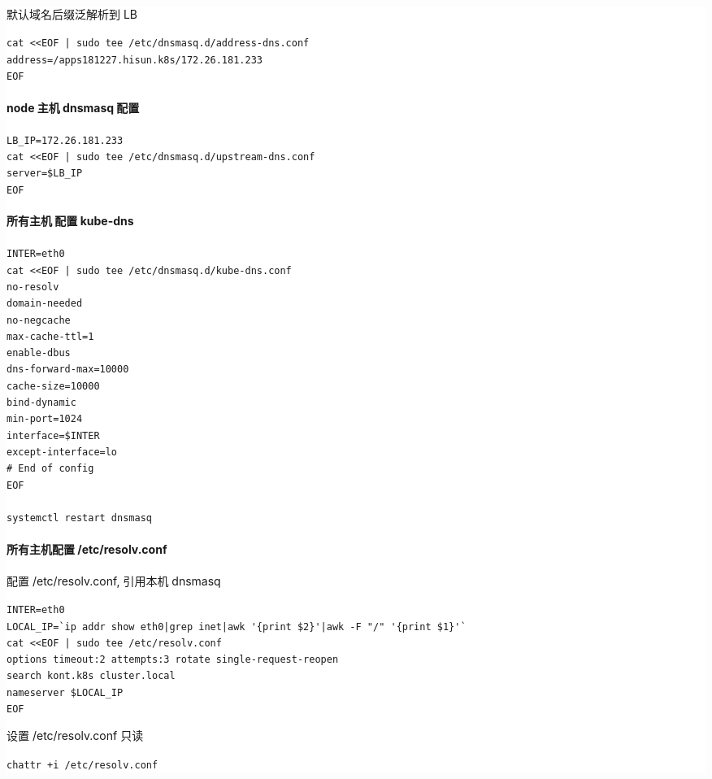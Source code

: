 默认域名后缀泛解析到 LB

```
cat <<EOF | sudo tee /etc/dnsmasq.d/address-dns.conf
address=/apps181227.hisun.k8s/172.26.181.233
EOF
```

#### node 主机 dnsmasq 配置

```
LB_IP=172.26.181.233
cat <<EOF | sudo tee /etc/dnsmasq.d/upstream-dns.conf
server=$LB_IP
EOF
```

#### 所有主机 配置 kube-dns

```
INTER=eth0
cat <<EOF | sudo tee /etc/dnsmasq.d/kube-dns.conf
no-resolv
domain-needed
no-negcache
max-cache-ttl=1
enable-dbus
dns-forward-max=10000
cache-size=10000
bind-dynamic
min-port=1024
interface=$INTER
except-interface=lo
# End of config
EOF

systemctl restart dnsmasq
```
#### 所有主机配置 /etc/resolv.conf

配置 /etc/resolv.conf, 引用本机 dnsmasq

```
INTER=eth0
LOCAL_IP=`ip addr show eth0|grep inet|awk '{print $2}'|awk -F "/" '{print $1}'`
cat <<EOF | sudo tee /etc/resolv.conf
options timeout:2 attempts:3 rotate single-request-reopen
search kont.k8s cluster.local
nameserver $LOCAL_IP
EOF
```
设置 /etc/resolv.conf 只读

```
chattr +i /etc/resolv.conf
```
